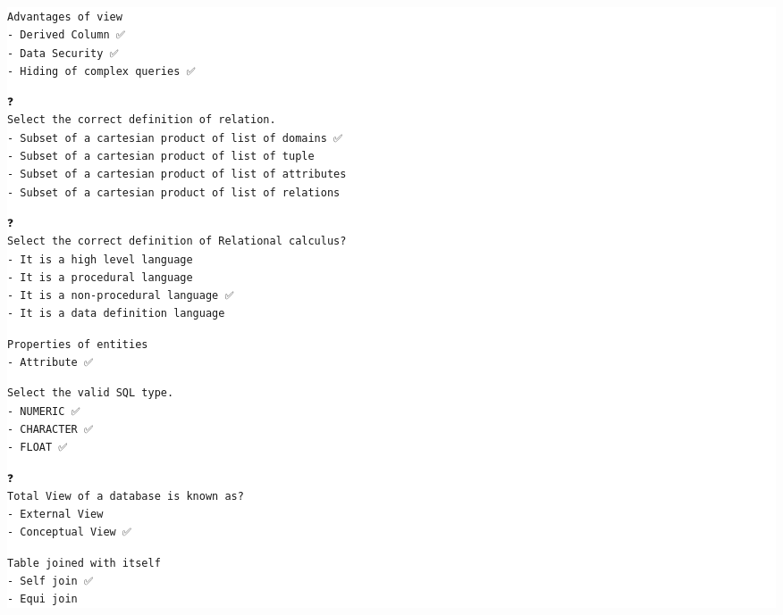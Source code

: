 ```
Advantages of view
- Derived Column ✅
- Data Security ✅
- Hiding of complex queries ✅
```

``` 
❓
Select the correct definition of relation.
- Subset of a cartesian product of list of domains ✅
- Subset of a cartesian product of list of tuple
- Subset of a cartesian product of list of attributes
- Subset of a cartesian product of list of relations
```

``` 
❓
Select the correct definition of Relational calculus?
- It is a high level language
- It is a procedural language
- It is a non-procedural language ✅
- It is a data definition language
```

```
Properties of entities
- Attribute ✅
```

```
Select the valid SQL type.
- NUMERIC ✅
- CHARACTER ✅
- FLOAT ✅
```

```
❓
Total View of a database is known as?
- External View
- Conceptual View ✅
```

```
Table joined with itself
- Self join ✅
- Equi join
```
